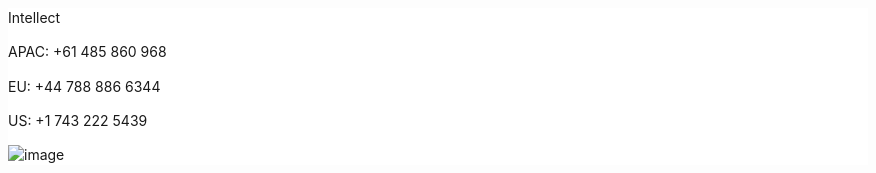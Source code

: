 Intellect</p><p>APAC: +61 485 860 968</p><p>EU: +44 788 886 6344</p><p>US: +1 743 222 5439</p>
![image](https://github.com/user-attachments/assets/173feb57-cbab-495f-9ae8-5db65c518b76)
